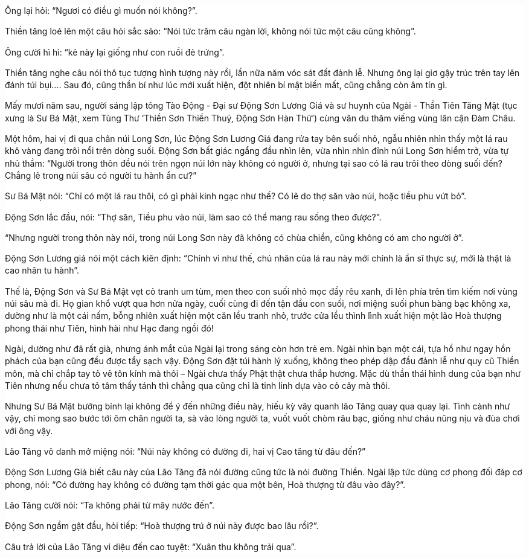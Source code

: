 Ông lại hỏi: “Ngươi có điều gì muốn nói không?”.

Thiền tăng loé lên một câu hỏi sắc sảo: “Nói tức trăm câu ngàn lời, không nói tức một câu cũng không”.

Ông cười hì hì: “kẻ này lại giống như con ruồi đẻ trứng”.

Thiền tăng nghe câu nói thô tục tượng hình tượng này rồi, lần nữa năm vóc sát đất đảnh lễ. Nhưng ông lại giơ gậy trúc trên tay lên đánh túi bụi…. Sau đó, cũng thần bí như lúc mới xuất hiện, đột nhiên bí mật biến mất, cũng chẳng còn âm tín gì.

Mấy mươi năm sau, người sáng lập tông Tào Động - Đại sư Động Sơn Lương Giá và sư huynh của Ngài - Thần Tiên Tăng Mật (tục xưng là Sư Bá Mật, xem Tùng Thư ‘Thiền Sơn Thiền Thuỷ, Động Sơn Hàn Thử’) cùng vân du thăm viếng vùng lân cận Đàm Châu.

Một hôm, hai vị đi qua chân núi Long Sơn, lúc Động Sơn Lương Giá đang rửa tay bên suối nhỏ, ngẫu nhiên nhìn thấy một lá rau khô vàng đang trôi nổi trên dòng suối. Động Sơn bất giác ngẩng đầu nhìn lên, vừa nhìn nhìn đỉnh núi Long Sơn hiểm trở, vừa tự nhủ thầm: “Người trong thôn đều nói trên ngọn núi lớn này không có người ở, nhưng tại sao có lá rau trôi theo dòng suối đến? Chẳng lẽ trong núi sâu có người tu hành ẩn cư?”

Sư Bá Mật nói: “Chỉ có một lá rau thôi, có gì phải kinh ngạc như thế? Có lẽ do thợ săn vào núi, hoặc tiều phu vứt bỏ”.

Động Sơn lắc đầu, nói: “Thợ săn, Tiều phu vào núi, làm sao có thể mang rau sống theo được?”.

“Nhưng người trong thôn này nói, trong núi Long Sơn này đã không có chùa chiền, cũng không có am cho người ở”.

Động Sơn Lương giá nói một cách kiên định: “Chính vì như thế, chủ nhân của lá rau này mới chính là ẩn sĩ thực sự, mới là thật là cao nhân tu hành”.

Thế là, Động Sơn và Sư Bá Mật vẹt cỏ tranh um tùm, men theo con suối nhỏ mọc đầy rêu xanh, đi lên phía trên tìm kiếm nơi vùng núi sâu mà đi. Họ gian khổ vượt qua hơn nửa ngày, cuối cùng đi đến tận đầu con suối, nơi miệng suối phun bàng bạc không xa, dường như là một cái nấm, bỗng nhiên xuất hiện một căn lều tranh nhỏ, trước cửa lều thình lình xuất hiện một lão Hoà thượng phong thái như Tiên, hình hài như Hạc đang ngồi đó!

Ngài, dường như đã rất già, nhưng ánh mắt của Ngài lại trong sáng còn hơn trẻ em. Ngài nhìn bạn một cái, tựa hồ như ngay hồn phách của bạn cũng đều được tẩy sạch vậy. Động Sơn đặt túi hành lý xuống, không theo phép dập đầu đảnh lễ như quy cũ Thiền môn, mà chỉ chắp tay tỏ vẻ tôn kính mà thôi – Ngài chưa thấy Phật thật chưa thắp hương. Mặc dù thần thái hình dung của bạn như Tiên nhưng nếu chưa tỏ tâm thấy tánh thì chẳng qua cũng chỉ là tinh linh dựa vào cỏ cây mà thôi.

Nhưng Sư Bá Mật bướng bỉnh lại không để ý đến những điều này, hiếu kỳ vây quanh lão Tăng quay qua quay lại. Tình cảnh như vậy, chỉ mong sao bước tới ôm chân người ta, sà vào lòng người ta, vuốt vuốt chòm râu bạc, giống như cháu nũng nịu và đùa chơi với ông vậy.

Lão Tăng vô danh mở miệng nói: “Núi này không có đường đi, hai vị Cao tăng từ đâu đến?”

Động Sơn Lương Giá biết câu này của Lão Tăng đã nói đường cũng tức là nói đường Thiền. Ngài lập tức dùng cơ phong đối đáp cơ phong, nói: “Có đường hay không có đường tạm thời gác qua một bên, Hoà thượng từ đâu vào đây?”.

Lão Tăng cười nói: “Ta không phải từ mây nước đến”.

Động Sơn ngầm gật đầu, hỏi tiếp: “Hoà thượng trú ở núi này được bao lâu rồi?”.

Câu trả lời của Lão Tăng vi diệu đến cao tuyệt: “Xuân thu không trải qua”.
